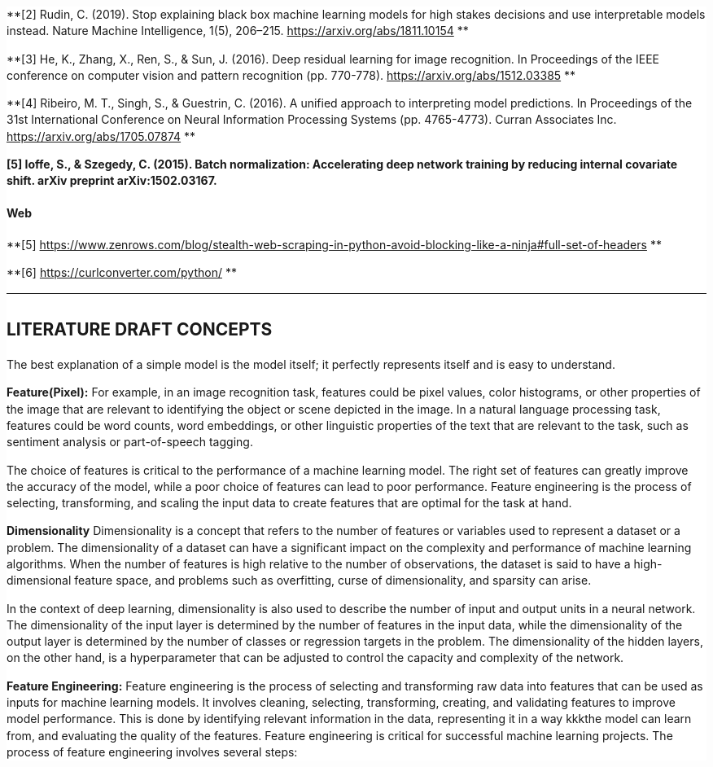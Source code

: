 **[2] Rudin, C. (2019). Stop explaining black box machine learning models for high stakes decisions and use interpretable models instead. Nature Machine Intelligence, 1(5), 206–215. <https://arxiv.org/abs/1811.10154> **

**[3] He, K., Zhang, X., Ren, S., & Sun, J. (2016). Deep residual learning for image recognition. In Proceedings of the IEEE conference on computer vision and pattern recognition (pp. 770-778). <https://arxiv.org/abs/1512.03385> **

**[4] Ribeiro, M. T., Singh, S., & Guestrin, C. (2016). A unified approach to interpreting model predictions. In Proceedings of the 31st International Conference on Neural Information Processing Systems (pp. 4765-4773). Curran Associates Inc. <https://arxiv.org/abs/1705.07874> **

**[5] Ioffe, S., & Szegedy, C. (2015). Batch normalization: Accelerating deep network training by reducing internal covariate shift. arXiv preprint arXiv:1502.03167.**

#### Web

**[5] <https://www.zenrows.com/blog/stealth-web-scraping-in-python-avoid-blocking-like-a-ninja#full-set-of-headers> **

**[6] <https://curlconverter.com/python/> **

--------------------

## LITERATURE DRAFT CONCEPTS

The best explanation of a simple model is the model itself; it perfectly represents itself and is easy to understand.

**Feature(Pixel):**
For example, in an image recognition task, features could be pixel values, color histograms, or other properties of the image that are relevant to identifying the object or scene depicted in the image. In a natural language processing task, features could be word counts, word embeddings, or other linguistic properties of the text that are relevant to the task, such as sentiment analysis or part-of-speech tagging.

The choice of features is critical to the performance of a machine learning model. The right set of features can greatly improve the accuracy of the model, while a poor choice of features can lead to poor performance. Feature engineering is the process of selecting, transforming, and scaling the input data to create features that are optimal for the task at hand.

**Dimensionality**
Dimensionality is a concept that refers to the number of features or variables used to represent a dataset or a problem. The dimensionality of a dataset can have a significant impact on the complexity and performance of machine learning algorithms. When the number of features is high relative to the number of observations, the dataset is said to have a high-dimensional feature space, and problems such as overfitting, curse of dimensionality, and sparsity can arise.

In the context of deep learning, dimensionality is also used to describe the number of input and output units in a neural network. The dimensionality of the input layer is determined by the number of features in the input data, while the dimensionality of the output layer is determined by the number of classes or regression targets in the problem. The dimensionality of the hidden layers, on the other hand, is a hyperparameter that can be adjusted to control the capacity and complexity of the network.

**Feature Engineering:**
Feature engineering is the process of selecting and transforming raw data into features that can be used as inputs for machine learning models. It involves cleaning, selecting, transforming, creating, and validating features to improve model performance. This is done by identifying relevant information in the data, representing it in a way kkkthe model can learn from, and evaluating the quality of the features. Feature engineering is critical for successful machine learning projects.
The process of feature engineering involves several steps:
